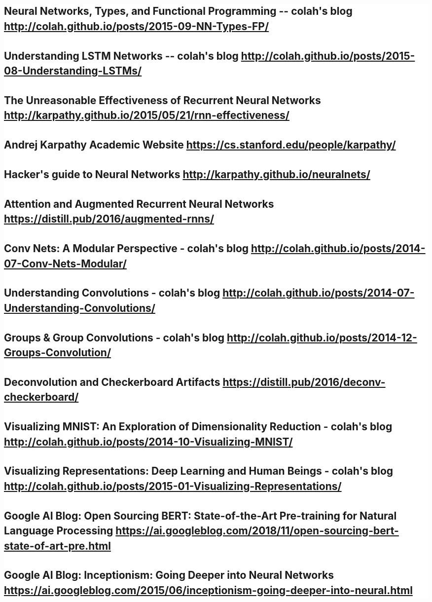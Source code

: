 Neural Networks, Types, and Functional Programming -- colah's blog
http://colah.github.io/posts/2015-09-NN-Types-FP/
------

Understanding LSTM Networks -- colah's blog
http://colah.github.io/posts/2015-08-Understanding-LSTMs/
------

The Unreasonable Effectiveness of Recurrent Neural Networks
http://karpathy.github.io/2015/05/21/rnn-effectiveness/
------

Andrej Karpathy Academic Website
https://cs.stanford.edu/people/karpathy/
------

Hacker's guide to Neural Networks
http://karpathy.github.io/neuralnets/
------

Attention and Augmented Recurrent Neural Networks
https://distill.pub/2016/augmented-rnns/
------

Conv Nets: A Modular Perspective - colah's blog
http://colah.github.io/posts/2014-07-Conv-Nets-Modular/
------

Understanding Convolutions - colah's blog
http://colah.github.io/posts/2014-07-Understanding-Convolutions/
------

Groups & Group Convolutions - colah's blog
http://colah.github.io/posts/2014-12-Groups-Convolution/
------

Deconvolution and Checkerboard Artifacts
https://distill.pub/2016/deconv-checkerboard/
------

Visualizing MNIST: An Exploration of Dimensionality Reduction - colah's blog
http://colah.github.io/posts/2014-10-Visualizing-MNIST/
------

Visualizing Representations: Deep Learning and Human Beings - colah's blog
http://colah.github.io/posts/2015-01-Visualizing-Representations/
------

Google AI Blog: Open Sourcing BERT: State-of-the-Art Pre-training for Natural Language Processing
https://ai.googleblog.com/2018/11/open-sourcing-bert-state-of-art-pre.html
------

Google AI Blog: Inceptionism: Going Deeper into Neural Networks
https://ai.googleblog.com/2015/06/inceptionism-going-deeper-into-neural.html
------
